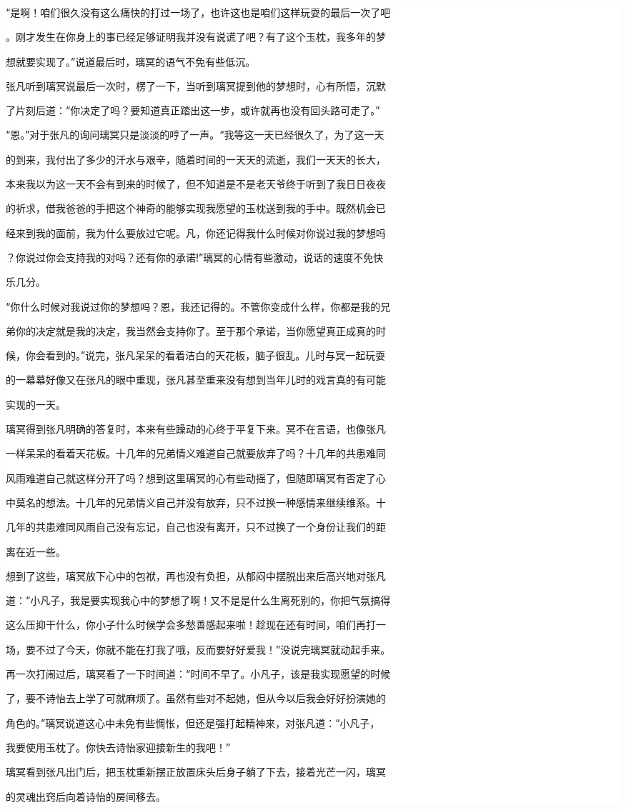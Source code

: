 “是啊！咱们很久没有这么痛快的打过一场了，也许这也是咱们这样玩耍的最后一次了吧

。刚才发生在你身上的事已经足够证明我并没有说谎了吧？有了这个玉枕，我多年的梦

想就要实现了。”说道最后时，璃冥的语气不免有些低沉。

张凡听到璃冥说最后一次时，楞了一下，当听到璃冥提到他的梦想时，心有所悟，沉默

了片刻后道：“你决定了吗？要知道真正踏出这一步，或许就再也没有回头路可走了。”

“恩。”对于张凡的询问璃冥只是淡淡的哼了一声。“我等这一天已经很久了，为了这一天

的到来，我付出了多少的汗水与艰辛，随着时间的一天天的流逝，我们一天天的长大，

本来我以为这一天不会有到来的时候了，但不知道是不是老天爷终于听到了我日日夜夜

的祈求，借我爸爸的手把这个神奇的能够实现我愿望的玉枕送到我的手中。既然机会已

经来到我的面前，我为什么要放过它呢。凡，你还记得我什么时候对你说过我的梦想吗

？你说过你会支持我的对吗？还有你的承诺!”璃冥的心情有些激动，说话的速度不免快

乐几分。

“你什么时候对我说过你的梦想吗？恩，我还记得的。不管你变成什么样，你都是我的兄

弟你的决定就是我的决定，我当然会支持你了。至于那个承诺，当你愿望真正成真的时

候，你会看到的。”说完，张凡呆呆的看着洁白的天花板，脑子很乱。儿时与冥一起玩耍

的一幕幕好像又在张凡的眼中重现，张凡甚至重来没有想到当年儿时的戏言真的有可能

实现的一天。

璃冥得到张凡明确的答复时，本来有些躁动的心终于平复下来。冥不在言语，也像张凡

一样呆呆的看着天花板。十几年的兄弟情义难道自己就要放弃了吗？十几年的共患难同

风雨难道自己就这样分开了吗？想到这里璃冥的心有些动摇了，但随即璃冥有否定了心

中莫名的想法。十几年的兄弟情义自己并没有放弃，只不过换一种感情来继续维系。十

几年的共患难同风雨自己没有忘记，自己也没有离开，只不过换了一个身份让我们的距

离在近一些。

想到了这些，璃冥放下心中的包袱，再也没有负担，从郁闷中摆脱出来后高兴地对张凡

道：“小凡子，我是要实现我心中的梦想了啊！又不是是什么生离死别的，你把气氛搞得

这么压抑干什么，你小子什么时候学会多愁善感起来啦！趁现在还有时间，咱们再打一

场，要不过了今天，你就不能在打我了哦，反而要好好爱我！”没说完璃冥就动起手来。

再一次打闹过后，璃冥看了一下时间道：“时间不早了。小凡子，该是我实现愿望的时候

了，要不诗怡去上学了可就麻烦了。虽然有些对不起她，但从今以后我会好好扮演她的

角色的。”璃冥说道这心中未免有些惆怅，但还是强打起精神来，对张凡道：“小凡子，

我要使用玉枕了。你快去诗怡家迎接新生的我吧！”

璃冥看到张凡出门后，把玉枕重新摆正放置床头后身子躺了下去，接着光芒一闪，璃冥

的灵魂出窍后向着诗怡的房间移去。
